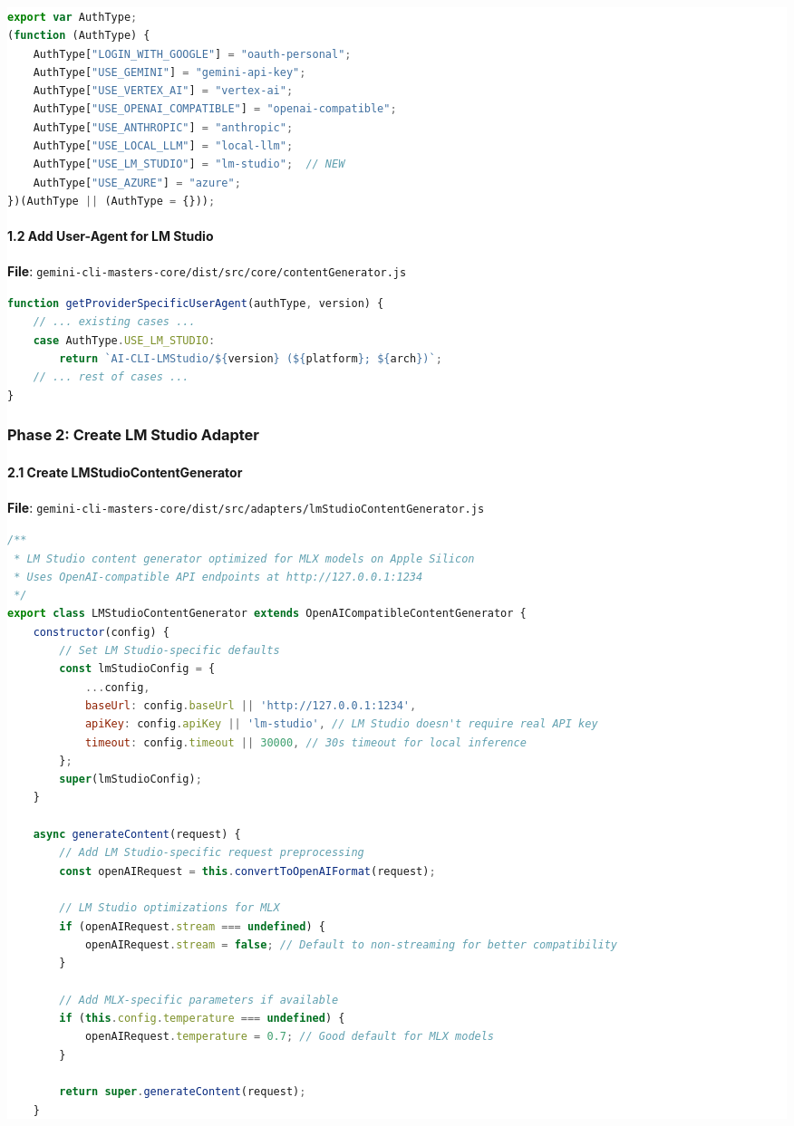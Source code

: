 ```javascript
export var AuthType;
(function (AuthType) {
    AuthType["LOGIN_WITH_GOOGLE"] = "oauth-personal";
    AuthType["USE_GEMINI"] = "gemini-api-key";
    AuthType["USE_VERTEX_AI"] = "vertex-ai";
    AuthType["USE_OPENAI_COMPATIBLE"] = "openai-compatible";
    AuthType["USE_ANTHROPIC"] = "anthropic";
    AuthType["USE_LOCAL_LLM"] = "local-llm";
    AuthType["USE_LM_STUDIO"] = "lm-studio";  // NEW
    AuthType["USE_AZURE"] = "azure";
})(AuthType || (AuthType = {}));
```

#### 1.2 Add User-Agent for LM Studio
**File**: `gemini-cli-masters-core/dist/src/core/contentGenerator.js`

```javascript
function getProviderSpecificUserAgent(authType, version) {
    // ... existing cases ...
    case AuthType.USE_LM_STUDIO:
        return `AI-CLI-LMStudio/${version} (${platform}; ${arch})`;
    // ... rest of cases ...
}
```

### Phase 2: Create LM Studio Adapter

#### 2.1 Create LMStudioContentGenerator
**File**: `gemini-cli-masters-core/dist/src/adapters/lmStudioContentGenerator.js`

```javascript
/**
 * LM Studio content generator optimized for MLX models on Apple Silicon
 * Uses OpenAI-compatible API endpoints at http://127.0.0.1:1234
 */
export class LMStudioContentGenerator extends OpenAICompatibleContentGenerator {
    constructor(config) {
        // Set LM Studio-specific defaults
        const lmStudioConfig = {
            ...config,
            baseUrl: config.baseUrl || 'http://127.0.0.1:1234',
            apiKey: config.apiKey || 'lm-studio', // LM Studio doesn't require real API key
            timeout: config.timeout || 30000, // 30s timeout for local inference
        };
        super(lmStudioConfig);
    }

    async generateContent(request) {
        // Add LM Studio-specific request preprocessing
        const openAIRequest = this.convertToOpenAIFormat(request);
        
        // LM Studio optimizations for MLX
        if (openAIRequest.stream === undefined) {
            openAIRequest.stream = false; // Default to non-streaming for better compatibility
        }
        
        // Add MLX-specific parameters if available
        if (this.config.temperature === undefined) {
            openAIRequest.temperature = 0.7; // Good default for MLX models
        }
        
        return super.generateContent(request);
    }

```